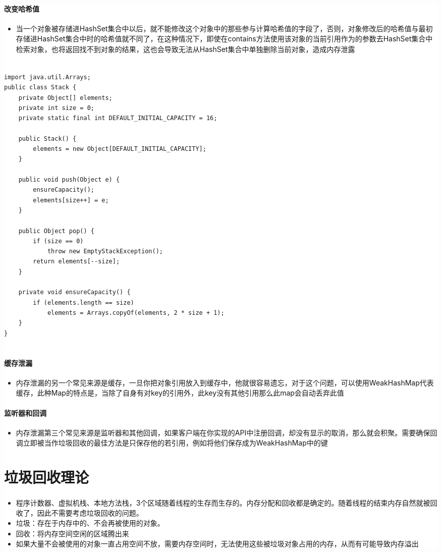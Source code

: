 #### 改变哈希值
- 当一个对象被存储进HashSet集合中以后，就不能修改这个对象中的那些参与计算哈希值的字段了，否则，对象修改后的哈希值与最初存储进HashSet集合中时的哈希值就不同了，在这种情况下，即使在contains方法使用该对象的当前引用作为的参数去HashSet集合中检索对象，也将返回找不到对象的结果，这也会导致无法从HashSet集合中单独删除当前对象，造成内存泄露

```

import java.util.Arrays;
public class Stack {
    private Object[] elements;
    private int size = 0;
    private static final int DEFAULT_INITIAL_CAPACITY = 16;

    public Stack() {
        elements = new Object[DEFAULT_INITIAL_CAPACITY];
    }

    public void push(Object e) {
        ensureCapacity();
        elements[size++] = e;
    }

    public Object pop() {
        if (size == 0)
            throw new EmptyStackException();
        return elements[--size];
    }

    private void ensureCapacity() {
        if (elements.length == size)
            elements = Arrays.copyOf(elements, 2 * size + 1);
    }
}


```

#### 缓存泄漏
- 内存泄漏的另一个常见来源是缓存，一旦你把对象引用放入到缓存中，他就很容易遗忘，对于这个问题，可以使用WeakHashMap代表缓存，此种Map的特点是，当除了自身有对key的引用外，此key没有其他引用那么此map会自动丢弃此值

#### 监听器和回调
- 内存泄漏第三个常见来源是监听器和其他回调，如果客户端在你实现的API中注册回调，却没有显示的取消，那么就会积聚。需要确保回调立即被当作垃圾回收的最佳方法是只保存他的若引用，例如将他们保存成为WeakHashMap中的键


# 垃圾回收理论
- 程序计数器、虚拟机栈、本地方法栈，3个区域随着线程的生存而生存的。内存分配和回收都是确定的。随着线程的结束内存自然就被回收了，因此不需要考虑垃圾回收的问题。
- 垃圾：存在于内存中的、不会再被使用的对象。
- 回收：将内存空间空闲的区域腾出来
- 如果大量不会被使用的对象一直占用空间不放，需要内存空间时，无法使用这些被垃圾对象占用的内存，从而有可能导致内存溢出
